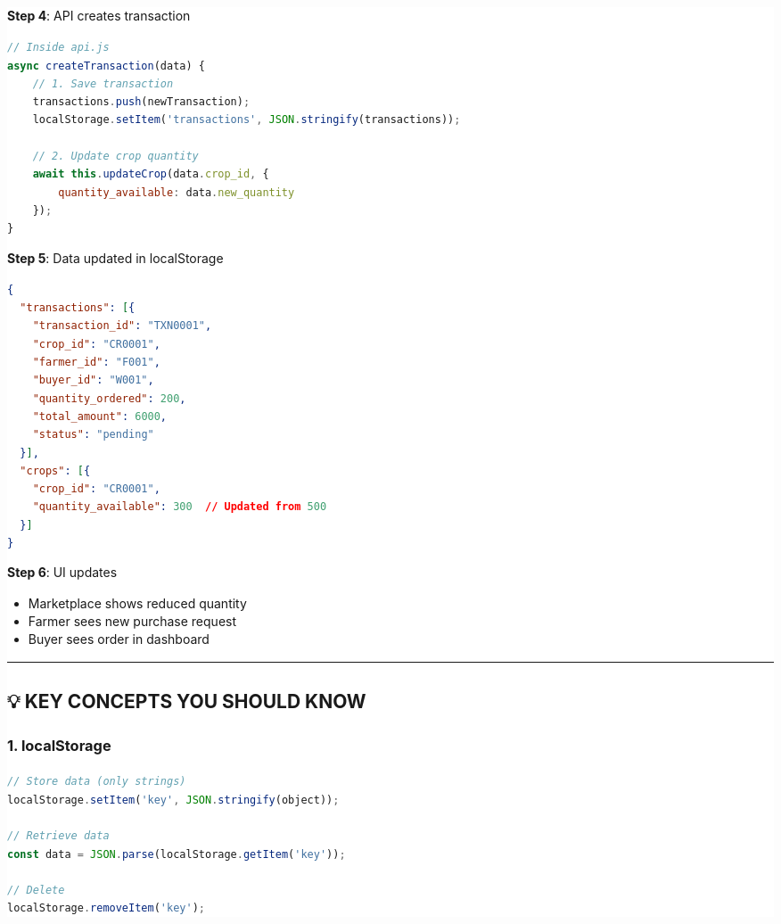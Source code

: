 **Step 4**: API creates transaction
```javascript
// Inside api.js
async createTransaction(data) {
    // 1. Save transaction
    transactions.push(newTransaction);
    localStorage.setItem('transactions', JSON.stringify(transactions));
    
    // 2. Update crop quantity
    await this.updateCrop(data.crop_id, {
        quantity_available: data.new_quantity
    });
}
```

**Step 5**: Data updated in localStorage
```json
{
  "transactions": [{
    "transaction_id": "TXN0001",
    "crop_id": "CR0001",
    "farmer_id": "F001",
    "buyer_id": "W001",
    "quantity_ordered": 200,
    "total_amount": 6000,
    "status": "pending"
  }],
  "crops": [{
    "crop_id": "CR0001",
    "quantity_available": 300  // Updated from 500
  }]
}
```

**Step 6**: UI updates
- Marketplace shows reduced quantity
- Farmer sees new purchase request
- Buyer sees order in dashboard

---

## 💡 KEY CONCEPTS YOU SHOULD KNOW

### 1. localStorage
```javascript
// Store data (only strings)
localStorage.setItem('key', JSON.stringify(object));

// Retrieve data
const data = JSON.parse(localStorage.getItem('key'));

// Delete
localStorage.removeItem('key');
```

